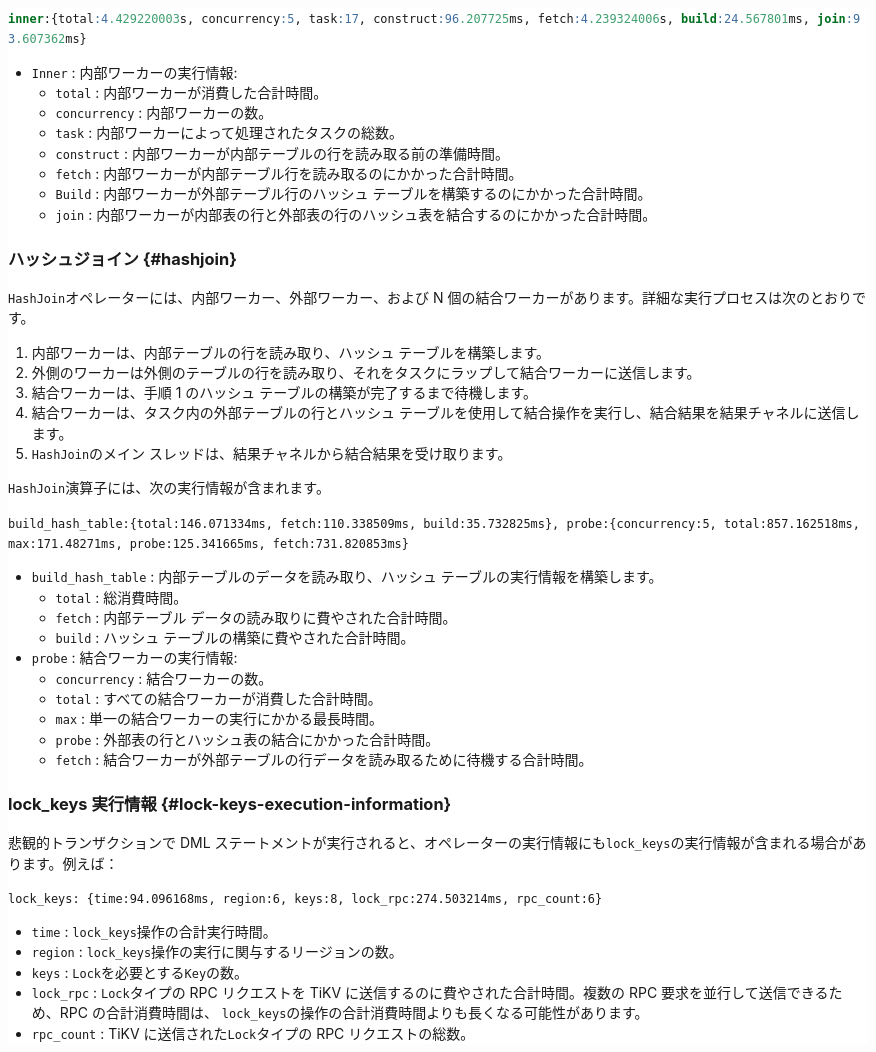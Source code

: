 ```sql
inner:{total:4.429220003s, concurrency:5, task:17, construct:96.207725ms, fetch:4.239324006s, build:24.567801ms, join:93.607362ms}
```

-   `Inner` : 内部ワーカーの実行情報:
    -   `total` : 内部ワーカーが消費した合計時間。
    -   `concurrency` : 内部ワーカーの数。
    -   `task` : 内部ワーカーによって処理されたタスクの総数。
    -   `construct` : 内部ワーカーが内部テーブルの行を読み取る前の準備時間。
    -   `fetch` : 内部ワーカーが内部テーブル行を読み取るのにかかった合計時間。
    -   `Build` : 内部ワーカーが外部テーブル行のハッシュ テーブルを構築するのにかかった合計時間。
    -   `join` : 内部ワーカーが内部表の行と外部表の行のハッシュ表を結合するのにかかった合計時間。

### ハッシュジョイン {#hashjoin}

`HashJoin`オペレーターには、内部ワーカー、外部ワーカー、および N 個の結合ワーカーがあります。詳細な実行プロセスは次のとおりです。

1.  内部ワーカーは、内部テーブルの行を読み取り、ハッシュ テーブルを構築します。
2.  外側のワーカーは外側のテーブルの行を読み取り、それをタスクにラップして結合ワーカーに送信します。
3.  結合ワーカーは、手順 1 のハッシュ テーブルの構築が完了するまで待機します。
4.  結合ワーカーは、タスク内の外部テーブルの行とハッシュ テーブルを使用して結合操作を実行し、結合結果を結果チャネルに送信します。
5.  `HashJoin`のメイン スレッドは、結果チャネルから結合結果を受け取ります。

`HashJoin`演算子には、次の実行情報が含まれます。

```
build_hash_table:{total:146.071334ms, fetch:110.338509ms, build:35.732825ms}, probe:{concurrency:5, total:857.162518ms, max:171.48271ms, probe:125.341665ms, fetch:731.820853ms}
```

-   `build_hash_table` : 内部テーブルのデータを読み取り、ハッシュ テーブルの実行情報を構築します。
    -   `total` : 総消費時間。
    -   `fetch` : 内部テーブル データの読み取りに費やされた合計時間。
    -   `build` : ハッシュ テーブルの構築に費やされた合計時間。
-   `probe` : 結合ワーカーの実行情報:
    -   `concurrency` : 結合ワーカーの数。
    -   `total` : すべての結合ワーカーが消費した合計時間。
    -   `max` : 単一の結合ワーカーの実行にかかる最長時間。
    -   `probe` : 外部表の行とハッシュ表の結合にかかった合計時間。
    -   `fetch` : 結合ワーカーが外部テーブルの行データを読み取るために待機する合計時間。

### lock_keys 実行情報 {#lock-keys-execution-information}

悲観的トランザクションで DML ステートメントが実行されると、オペレーターの実行情報にも`lock_keys`の実行情報が含まれる場合があります。例えば：

```
lock_keys: {time:94.096168ms, region:6, keys:8, lock_rpc:274.503214ms, rpc_count:6}
```

-   `time` : `lock_keys`操作の合計実行時間。
-   `region` : `lock_keys`操作の実行に関与するリージョンの数。
-   `keys` : `Lock`を必要とする`Key`の数。
-   `lock_rpc` : `Lock`タイプの RPC リクエストを TiKV に送信するのに費やされた合計時間。複数の RPC 要求を並行して送信できるため、RPC の合計消費時間は、 `lock_keys`の操作の合計消費時間よりも長くなる可能性があります。
-   `rpc_count` : TiKV に送信された`Lock`タイプの RPC リクエストの総数。
